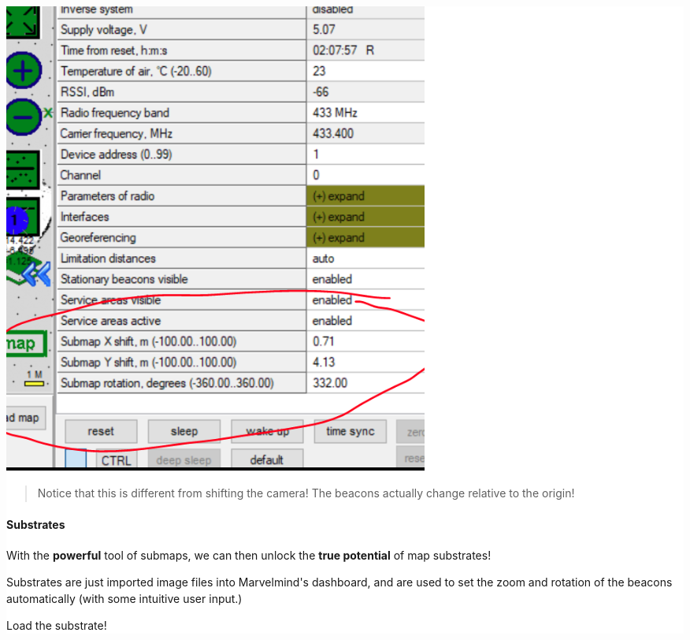 ![Submap fine tuning](assets/2_10.png)



> Notice that this is different from shifting the camera! The beacons actually change relative to the origin!



#### **Substrates**

With the **powerful** tool of submaps, we can then unlock the **true potential** of map substrates!

Substrates are just imported image files into Marvelmind's dashboard, and are used to set the zoom and rotation of the beacons automatically (with some intuitive user input.)

Load the substrate!   
